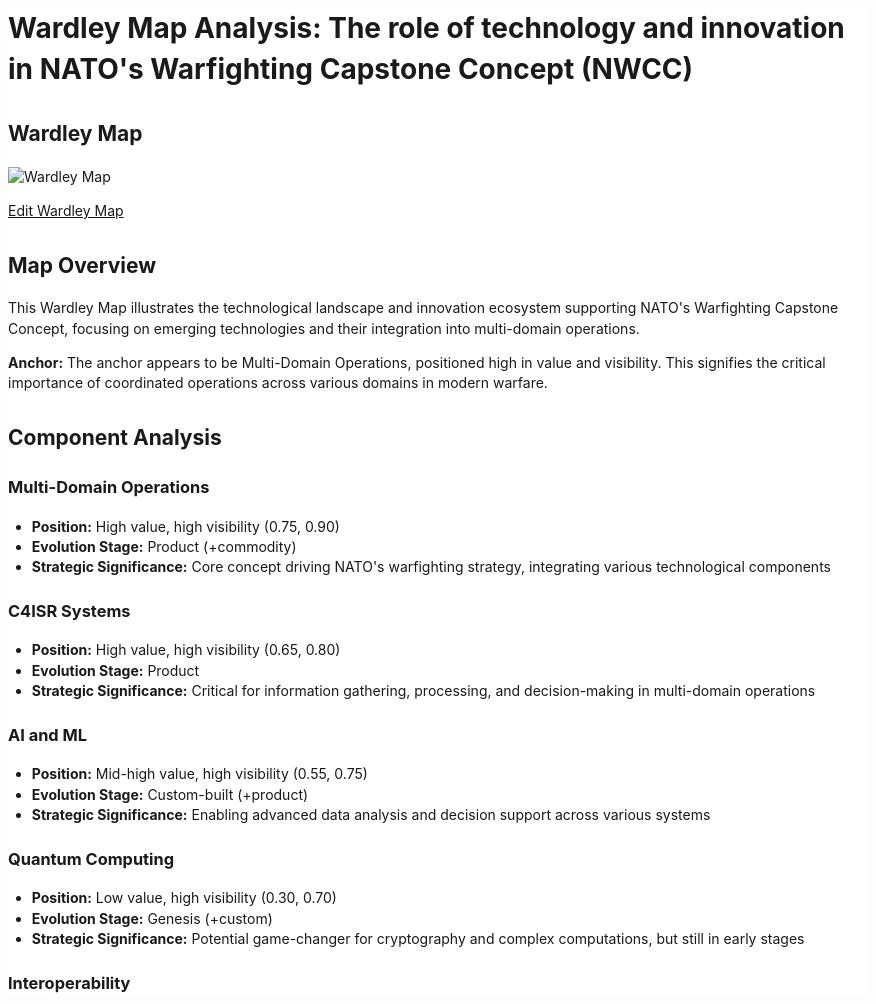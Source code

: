 # Wardley Map Analysis: The role of technology and innovation in NATO's Warfighting Capstone Concept (NWCC)

## Wardley Map

![Wardley Map](https://images.wardleymaps.ai/map_ac29e9c0-690b-4e06-9a6b-180b2cd2a9ba.png)

[Edit Wardley Map](https://create.wardleymaps.ai/#clone:68f30e23a6e7b9cf86)

## Map Overview

This Wardley Map illustrates the technological landscape and innovation ecosystem supporting NATO's Warfighting Capstone Concept, focusing on emerging technologies and their integration into multi-domain operations.

**Anchor:** The anchor appears to be Multi-Domain Operations, positioned high in value and visibility. This signifies the critical importance of coordinated operations across various domains in modern warfare.

## Component Analysis

### Multi-Domain Operations

- **Position:** High value, high visibility (0.75, 0.90)
- **Evolution Stage:** Product (+commodity)
- **Strategic Significance:** Core concept driving NATO's warfighting strategy, integrating various technological components

### C4ISR Systems

- **Position:** High value, high visibility (0.65, 0.80)
- **Evolution Stage:** Product
- **Strategic Significance:** Critical for information gathering, processing, and decision-making in multi-domain operations

### AI and ML

- **Position:** Mid-high value, high visibility (0.55, 0.75)
- **Evolution Stage:** Custom-built (+product)
- **Strategic Significance:** Enabling advanced data analysis and decision support across various systems

### Quantum Computing

- **Position:** Low value, high visibility (0.30, 0.70)
- **Evolution Stage:** Genesis (+custom)
- **Strategic Significance:** Potential game-changer for cryptography and complex computations, but still in early stages

### Interoperability

